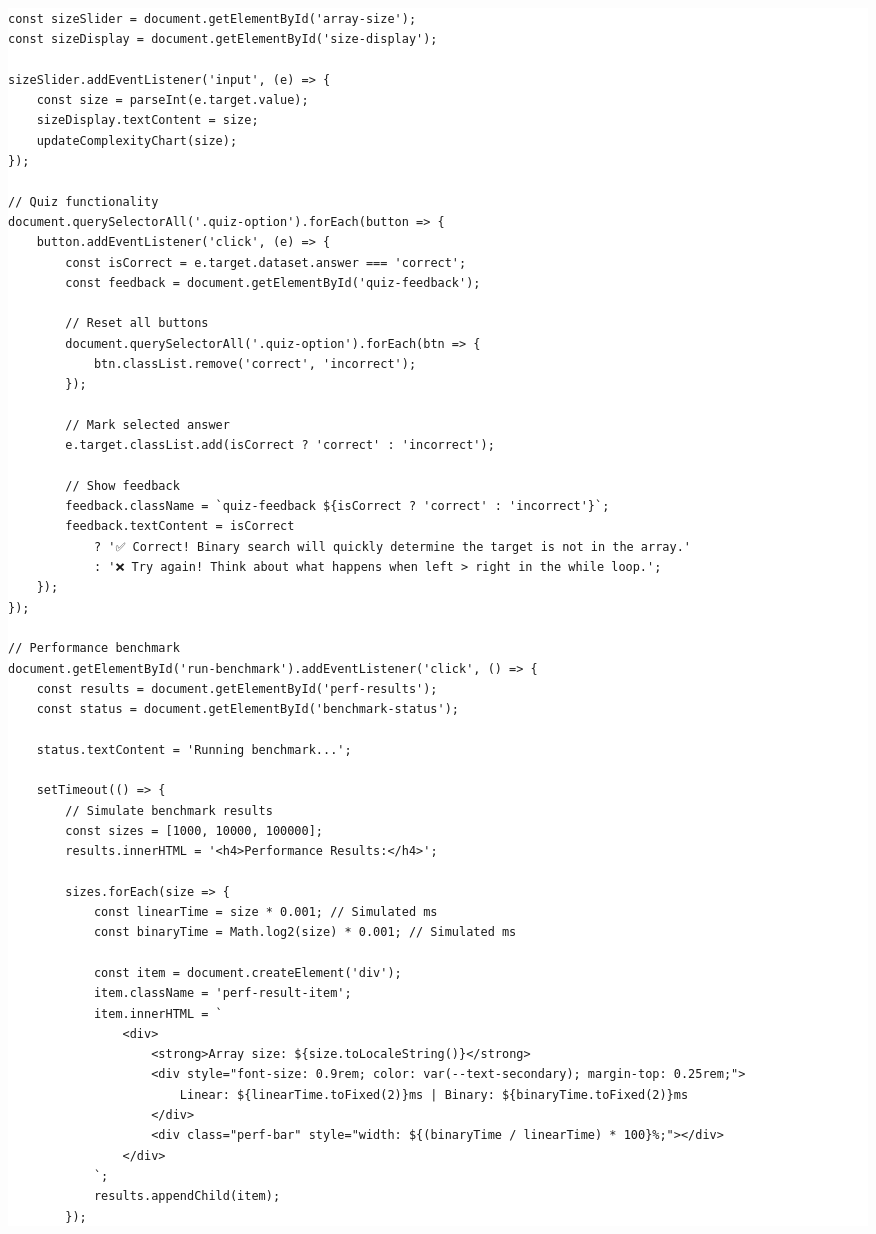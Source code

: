     const sizeSlider = document.getElementById('array-size');
    const sizeDisplay = document.getElementById('size-display');
    
    sizeSlider.addEventListener('input', (e) => {
        const size = parseInt(e.target.value);
        sizeDisplay.textContent = size;
        updateComplexityChart(size);
    });
    
    // Quiz functionality
    document.querySelectorAll('.quiz-option').forEach(button => {
        button.addEventListener('click', (e) => {
            const isCorrect = e.target.dataset.answer === 'correct';
            const feedback = document.getElementById('quiz-feedback');
            
            // Reset all buttons
            document.querySelectorAll('.quiz-option').forEach(btn => {
                btn.classList.remove('correct', 'incorrect');
            });
            
            // Mark selected answer
            e.target.classList.add(isCorrect ? 'correct' : 'incorrect');
            
            // Show feedback
            feedback.className = `quiz-feedback ${isCorrect ? 'correct' : 'incorrect'}`;
            feedback.textContent = isCorrect 
                ? '✅ Correct! Binary search will quickly determine the target is not in the array.'
                : '❌ Try again! Think about what happens when left > right in the while loop.';
        });
    });
    
    // Performance benchmark
    document.getElementById('run-benchmark').addEventListener('click', () => {
        const results = document.getElementById('perf-results');
        const status = document.getElementById('benchmark-status');
        
        status.textContent = 'Running benchmark...';
        
        setTimeout(() => {
            // Simulate benchmark results
            const sizes = [1000, 10000, 100000];
            results.innerHTML = '<h4>Performance Results:</h4>';
            
            sizes.forEach(size => {
                const linearTime = size * 0.001; // Simulated ms
                const binaryTime = Math.log2(size) * 0.001; // Simulated ms
                
                const item = document.createElement('div');
                item.className = 'perf-result-item';
                item.innerHTML = `
                    <div>
                        <strong>Array size: ${size.toLocaleString()}</strong>
                        <div style="font-size: 0.9rem; color: var(--text-secondary); margin-top: 0.25rem;">
                            Linear: ${linearTime.toFixed(2)}ms | Binary: ${binaryTime.toFixed(2)}ms
                        </div>
                        <div class="perf-bar" style="width: ${(binaryTime / linearTime) * 100}%;"></div>
                    </div>
                `;
                results.appendChild(item);
            });
            